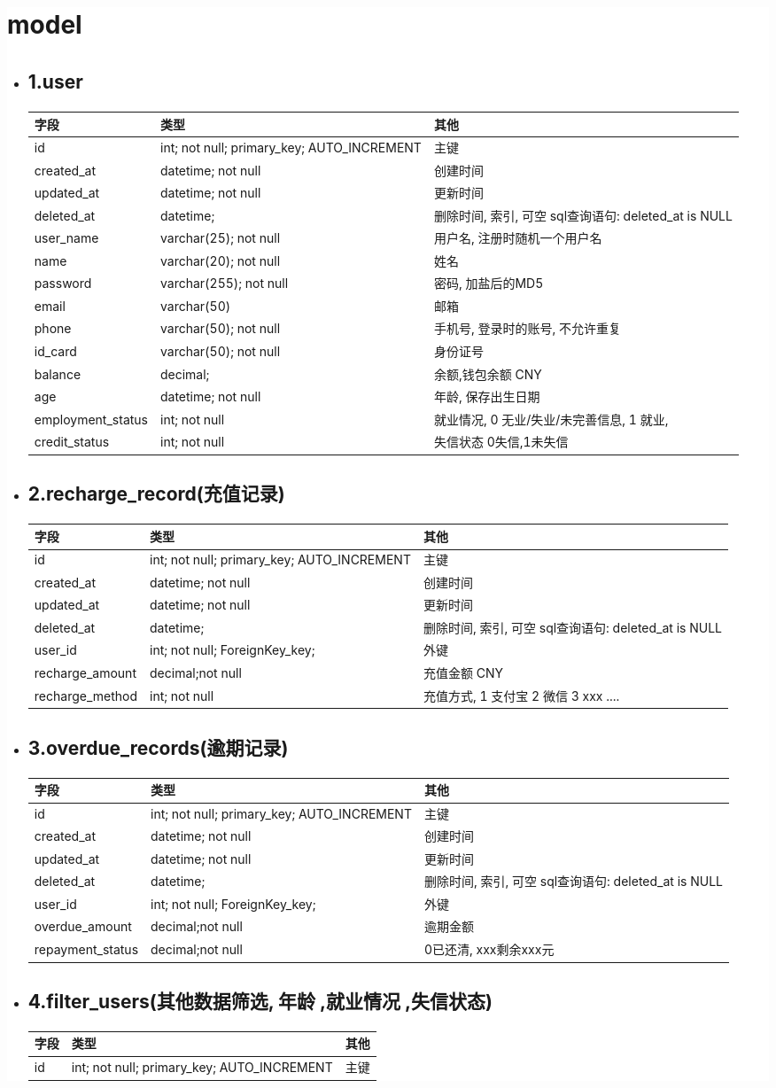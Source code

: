 # model
- ## 1.user
    | 字段 | 类型 | 其他 |
    |----|----|----|
    |id|int; not null; primary_key; AUTO_INCREMENT|主键|
    |created_at|datetime; not null|创建时间|
    |updated_at|datetime; not null|更新时间|
    |deleted_at|datetime;         |删除时间, 索引, 可空 sql查询语句: deleted_at is NULL|
    |user_name|varchar(25); not null|用户名, 注册时随机一个用户名|
    |name|varchar(20); not null|姓名|
    |password|varchar(255); not null|密码, 加盐后的MD5|
    |email|varchar(50)|邮箱|
    |phone|varchar(50); not null|手机号, 登录时的账号, 不允许重复|
    |id_card|varchar(50); not null|身份证号|
    |balance|decimal; | 余额,钱包余额  CNY|
    |age|datetime; not null|年龄, 保存出生日期|
    |employment_status|int; not null|就业情况, 0 无业/失业/未完善信息, 1 就业,|
    |credit_status|int; not null| 失信状态 0失信,1未失信 |
- ## 2.recharge_record(充值记录)
    | 字段 | 类型 | 其他 |
    |----|----|----|
    |id|int; not null; primary_key; AUTO_INCREMENT|主键|
    |created_at|datetime; not null|创建时间|
    |updated_at|datetime; not null|更新时间|
    |deleted_at|datetime;         |删除时间, 索引, 可空 sql查询语句: deleted_at is NULL|
    |user_id|int; not null; ForeignKey_key;|外键|
    |recharge_amount|decimal;not null|充值金额 CNY|
    |recharge_method|int; not null|充值方式, 1 支付宝 2 微信 3 xxx ....|
- ## 3.overdue_records(逾期记录)
    | 字段 | 类型 | 其他 |
    |----|----|----|
    |id|int; not null; primary_key; AUTO_INCREMENT|主键|
    |created_at|datetime; not null|创建时间|
    |updated_at|datetime; not null|更新时间|
    |deleted_at|datetime;         |删除时间, 索引, 可空 sql查询语句: deleted_at is NULL|
    |user_id|int; not null; ForeignKey_key;|外键|
    |overdue_amount|decimal;not null|逾期金额|
    |repayment_status|decimal;not null|0已还清, xxx剩余xxx元|
- ## 4.filter_users(其他数据筛选, 年龄 ,就业情况 ,失信状态)
    | 字段 | 类型 | 其他 |
    |----|----|----|
    |id|int; not null; primary_key; AUTO_INCREMENT|主键|